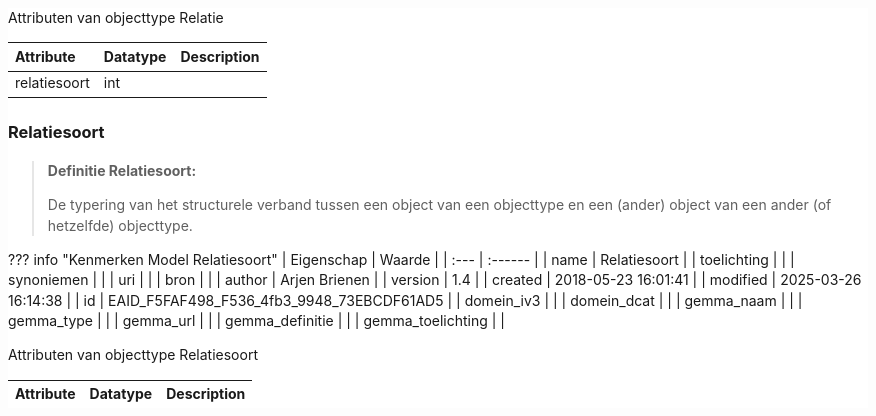 Attributen van objecttype Relatie

| Attribute | Datatype | Description |
| :--- | :--- | :--- |
| relatiesoort | int |  |



### Relatiesoort
> **Definitie Relatiesoort:** 
>
> De typering van het structurele verband tussen een object van een objecttype en een (ander) object van een ander (of hetzelfde) objecttype.

??? info "Kenmerken Model Relatiesoort"
    | Eigenschap | Waarde |
    | :--- | :------ |
    | name | Relatiesoort |
    | toelichting |  |
    | synoniemen |  |
    | uri |  |
    | bron |  |
    | author | Arjen Brienen |
    | version | 1.4 |
    | created | 2018-05-23 16:01:41 |
    | modified | 2025-03-26 16:14:38 |
    | id | EAID_F5FAF498_F536_4fb3_9948_73EBCDF61AD5 |
    | domein_iv3 |  |
    | domein_dcat |  |
    | gemma_naam |  |
    | gemma_type |  |
    | gemma_url |  |
    | gemma_definitie |  |
    | gemma_toelichting |  |
    

Attributen van objecttype Relatiesoort

| Attribute | Datatype | Description |
| :--- | :--- | :--- |


